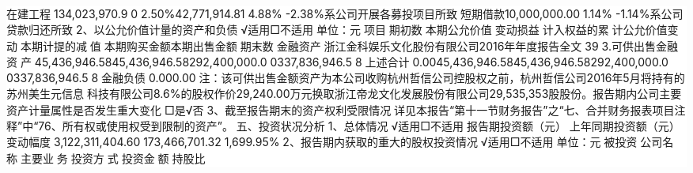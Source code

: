 在建工程
134,023,970.9
0
2.50%42,771,914.81
4.88%
-2.38%系公司开展各募投项目所致
短期借款10,000,000.00
1.14%
-1.14%系公司贷款归还所致
2、以公允价值计量的资产和负债
√适用□不适用
单位：元
项目
期初数
本期公允价值
变动损益
计入权益的累
计公允价值变
动
本期计提的减
值
本期购买金额本期出售金额
期末数
金融资产
浙江金科娱乐文化股份有限公司2016年年度报告全文
39
3.可供出售金融资
产
45,436,946.5845,436,946.58292,400,000.0
0337,836,946.5
8
上述合计
0.0045,436,946.5845,436,946.58292,400,000.0
0337,836,946.5
8
金融负债
0.000.00
注：该可供出售金额资产为本公司收购杭州哲信公司控股权之前，杭州哲信公司2016年5月将持有的苏州美生元信息
科技有限公司8.6%的股权作价29,240.00万元换取浙江帝龙文化发展股份有限公司29,535,353股股份。报告期内公司主要资产计量属性是否发生重大变化
□是√否
3、截至报告期末的资产权利受限情况
详见本报告“第十一节财务报告”之“七、合并财务报表项目注释”中“76、所有权或使用权受到限制的资产”。
五、投资状况分析
1、总体情况
√适用□不适用
报告期投资额（元）
上年同期投资额（元）
变动幅度
3,122,311,404.60
173,466,701.32
1,699.95%
2、报告期内获取的重大的股权投资情况
√适用□不适用
单位：元
被投资
公司名
称
主要业
务
投资方
式
投资金
额
持股比